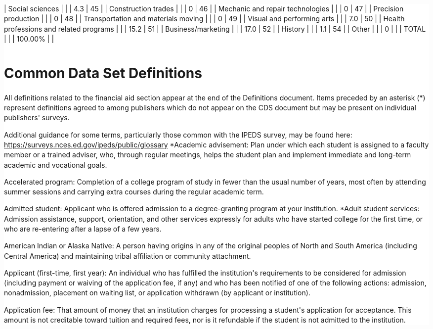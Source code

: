| Social sciences |  |  | 4.3 | 45 |
| Construction trades |  |  | 0 | 46 |
| Mechanic and repair technologies |  |  | 0 | 47 |
| Precision production |  |  | 0 | 48 |
| Transportation and materials moving |  |  | 0 | 49 |
| Visual and performing arts |  |  | 7.0 | 50 |
| Health professions and related programs |  |  | 15.2 | 51 |
| Business/marketing |  |  | 17.0 | 52 |
| History |  |  | 1.1 | 54 |
| Other |  |  | 0 |  |
| TOTAL |  |  | 100.00\% |  |
# Common Data Set Definitions 

All definitions related to the financial aid section appear at the end of the Definitions document.
Items preceded by an asterisk (*) represent definitions agreed to among publishers which do not appear on the CDS document but may be present on individual publishers' surveys.

Additional guidance for some terms, particularly those common with the IPEDS survey, may be found here: https://surveys.nces.ed.gov/ipeds/public/glossary
*Academic advisement: Plan under which each student is assigned to a faculty member or a trained adviser, who, through regular meetings, helps the student plan and implement immediate and long-term academic and vocational goals.

Accelerated program: Completion of a college program of study in fewer than the usual number of years, most often by attending summer sessions and carrying extra courses during the regular academic term.

Admitted student: Applicant who is offered admission to a degree-granting program at your institution.
*Adult student services: Admission assistance, support, orientation, and other services expressly for adults who have started college for the first time, or who are re-entering after a lapse of a few years.

American Indian or Alaska Native: A person having origins in any of the original peoples of North and South America (including Central America) and maintaining tribal affiliation or community attachment.

Applicant (first-time, first year): An individual who has fulfilled the institution's requirements to be considered for admission (including payment or waiving of the application fee, if any) and who has been notified of one of the following actions: admission, nonadmission, placement on waiting list, or application withdrawn (by applicant or institution).

Application fee: That amount of money that an institution charges for processing a student's application for acceptance. This amount is not creditable toward tuition and required fees, nor is it refundable if the student is not admitted to the institution.
